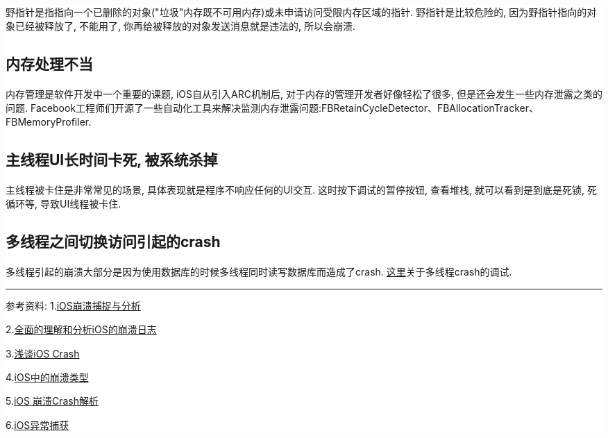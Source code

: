 野指针是指指向一个已删除的对象("垃圾"内存既不可用内存)或未申请访问受限内存区域的指针. 野指针是比较危险的, 因为野指针指向的对象已经被释放了, 不能用了, 你再给被释放的对象发送消息就是违法的, 所以会崩溃.

## 内存处理不当
内存管理是软件开发中一个重要的课题, iOS自从引入ARC机制后, 对于内存的管理开发者好像轻松了很多, 但是还会发生一些内存泄露之类的问题. Facebook工程师们开源了一些自动化工具来解决监测内存泄露问题:FBRetainCycleDetector、FBAllocationTracker、FBMemoryProfiler.

## 主线程UI长时间卡死, 被系统杀掉
主线程被卡住是非常常见的场景, 具体表现就是程序不响应任何的UI交互. 这时按下调试的暂停按钮, 查看堆栈, 就可以看到是到底是死锁, 死循环等, 导致UI线程被卡住.

## 多线程之间切换访问引起的crash
多线程引起的崩溃大部分是因为使用数据库的时候多线程同时读写数据库而造成了crash. [这里](https://blog.csdn.net/lixing333/article/details/42149893)关于多线程crash的调试.

-----
参考资料:
1.[iOS崩溃捕捉与分析](https://www.jianshu.com/p/09b6084bcd01)

2.[全面的理解和分析iOS的崩溃日志](http://www.cocoachina.com/ios/20171026/20921.html)

3.[浅谈iOS Crash](https://www.jianshu.com/p/3261493e6d9e)

4.[iOS中的崩溃类型](https://blog.csdn.net/womendeaiwoming/article/details/44243571)

5.[iOS 崩溃Crash解析](http://devma.cn/blog/2016/11/10/ios-beng-kui-crash-jie-xi/)

6.[iOS异常捕获](http://www.iosxxx.com/blog/2015-08-29-iosyi-chang-bu-huo.html)

